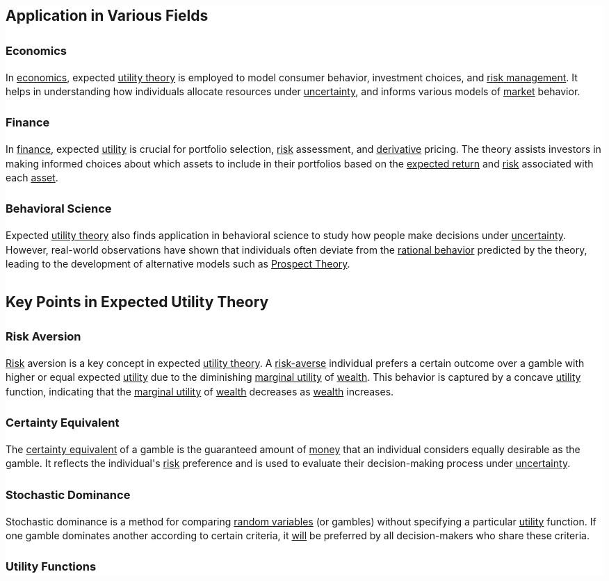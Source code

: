 ## Application in Various Fields

### Economics

In [economics](../e/economics.md), expected [utility theory](../u/utility_theory_in_trading.md) is employed to model consumer behavior, investment choices, and [risk management](../r/risk_management.md). It helps in understanding how individuals allocate resources under [uncertainty](../u/uncertainty_in_trading.md), and informs various models of [market](../m/market.md) behavior.

### Finance

In [finance](../f/finance.md), expected [utility](../u/utility.md) is crucial for portfolio selection, [risk](../r/risk.md) assessment, and [derivative](../d/derivative.md) pricing. The theory assists investors in making informed choices about which assets to include in their portfolios based on the [expected return](../e/expected_return.md) and [risk](../r/risk.md) associated with each [asset](../a/asset.md).

### Behavioral Science

Expected [utility theory](../u/utility_theory_in_trading.md) also finds application in behavioral science to study how people make decisions under [uncertainty](../u/uncertainty_in_trading.md). However, real-world observations have shown that individuals often deviate from the [rational behavior](../r/rational_behavior.md) predicted by the theory, leading to the development of alternative models such as [Prospect Theory](../p/prospect_theory.md).

## Key Points in Expected Utility Theory

### Risk Aversion

[Risk](../r/risk.md) aversion is a key concept in expected [utility theory](../u/utility_theory_in_trading.md). A [risk-averse](../r/risk-averse.md) individual prefers a certain outcome over a gamble with higher or equal expected [utility](../u/utility.md) due to the diminishing [marginal utility](../m/marginal_utility.md) of [wealth](../w/wealth.md). This behavior is captured by a concave [utility](../u/utility.md) function, indicating that the [marginal utility](../m/marginal_utility.md) of [wealth](../w/wealth.md) decreases as [wealth](../w/wealth.md) increases.

### Certainty Equivalent

The [certainty equivalent](../c/certainty_equivalent.md) of a gamble is the guaranteed amount of [money](../m/money.md) that an individual considers equally desirable as the gamble. It reflects the individual's [risk](../r/risk.md) preference and is used to evaluate their decision-making process under [uncertainty](../u/uncertainty_in_trading.md).

### Stochastic Dominance

Stochastic dominance is a method for comparing [random variables](../r/random_variables.md) (or gambles) without specifying a particular [utility](../u/utility.md) function. If one gamble dominates another according to certain criteria, it [will](../w/will.md) be preferred by all decision-makers who share these criteria.

### Utility Functions
